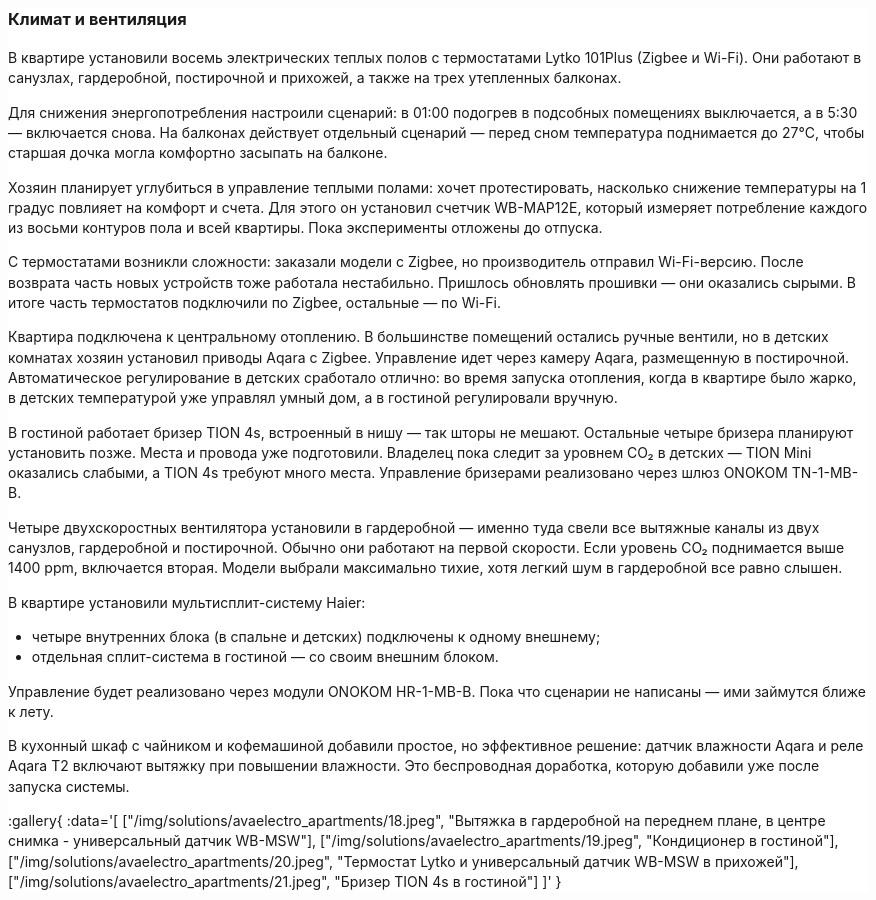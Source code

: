 ### Климат и вентиляция

В квартире установили восемь электрических теплых полов с термостатами Lytko 101Plus (Zigbee и Wi-Fi). Они работают в санузлах, гардеробной, постирочной и прихожей, а также на трех утепленных балконах.

Для снижения энергопотребления настроили сценарий: в 01:00 подогрев в подсобных помещениях выключается, а в 5:30 — включается снова. На балконах действует отдельный сценарий — перед сном температура поднимается до 27°C, чтобы старшая дочка могла комфортно засыпать на балконе.

Хозяин планирует углубиться в управление теплыми полами: хочет протестировать, насколько снижение температуры на 1 градус повлияет на комфорт и счета. Для этого он установил счетчик WB-MAP12E, который измеряет потребление каждого из восьми контуров пола и всей квартиры. Пока эксперименты отложены до отпуска.

С термостатами возникли сложности: заказали модели с Zigbee, но производитель отправил Wi-Fi-версию. После возврата часть новых устройств тоже работала нестабильно. Пришлось обновлять прошивки — они оказались сырыми. В итоге часть термостатов подключили по Zigbee, остальные — по Wi-Fi.

Квартира подключена к центральному отоплению. В большинстве помещений остались ручные вентили, но в детских комнатах хозяин установил приводы Aqara с Zigbee. Управление идет через камеру Aqara, размещенную в постирочной. Автоматическое регулирование в детских сработало отлично: во время запуска отопления, когда в квартире было жарко, в детских температурой уже управлял умный дом, а в гостиной регулировали вручную.

В гостиной работает бризер TION 4s, встроенный в нишу — так шторы не мешают. Остальные четыре бризера планируют установить позже. Места и провода уже подготовили. Владелец пока следит за уровнем CO₂ в детских — TION Mini оказались слабыми, а TION 4s требуют много места. Управление бризерами реализовано через шлюз ONOKOM TN-1-MB-B.

Четыре двухскоростных вентилятора установили в гардеробной — именно туда свели все вытяжные каналы из двух санузлов, гардеробной и постирочной. Обычно они работают на первой скорости. Если уровень CO₂ поднимается выше 1400 ppm, включается вторая. Модели выбрали максимально тихие, хотя легкий шум в гардеробной все равно слышен.

В квартире установили мультисплит-систему Haier:

* четыре внутренних блока (в спальне и детских) подключены к одному внешнему;
* отдельная сплит-система в гостиной — со своим внешним блоком.

Управление будет реализовано через модули ONOKOM HR-1-MB-B. Пока что сценарии не написаны — ими займутся ближе к лету.

В кухонный шкаф с чайником и кофемашиной добавили простое, но эффективное решение: датчик влажности Aqara и реле Aqara T2 включают вытяжку при повышении влажности. Это беспроводная доработка, которую добавили уже после запуска системы.

:gallery{
    :data='[
        ["/img/solutions/avaelectro_apartments/18.jpeg", "Вытяжка в гардеробной на переднем плане, в центре снимка - универсальный датчик WB-MSW"],
        ["/img/solutions/avaelectro_apartments/19.jpeg", "Кондиционер в гостиной"],
        ["/img/solutions/avaelectro_apartments/20.jpeg", "Термостат Lytko и универсальный датчик WB-MSW в прихожей"],
        ["/img/solutions/avaelectro_apartments/21.jpeg", "Бризер TION 4s в гостиной"]
    ]'
}  
